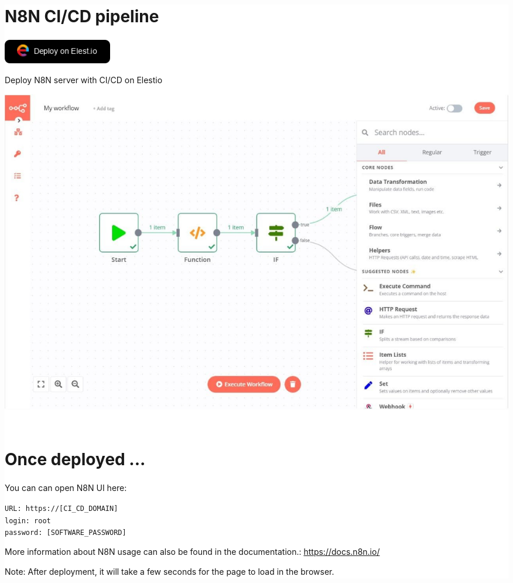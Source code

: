 # N8N CI/CD pipeline

<a href="https://dash.elest.io/deploy?source=cicd&social=dockerCompose&url=https://github.com/elestio-examples/n8n"><img src="deploy-on-elestio.png" alt="Deploy on Elest.io" width="180px" /></a>

Deploy N8N server with CI/CD on Elestio

<img src="n8n.jpg" style='width: 100%;'/>
<br/>
<br/>

# Once deployed ...

You can can open N8N UI here:

    URL: https://[CI_CD_DOMAIN]
    login: root
    password: [SOFTWARE_PASSWORD]

More information about N8N usage can also be found in the documentation.: https://docs.n8n.io/

Note: After deployment, it will take a few seconds for the page to load in the browser.
